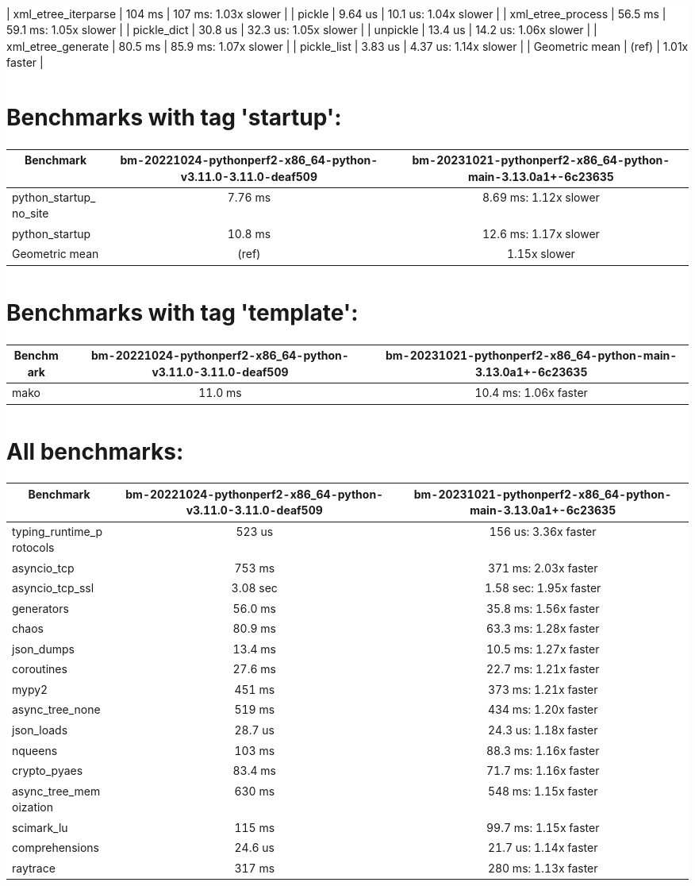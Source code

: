 | xml_etree_iterparse  | 104 ms                                                       | 107 ms: 1.03x slower                                         |
| pickle               | 9.64 us                                                      | 10.1 us: 1.04x slower                                        |
| xml_etree_process    | 56.5 ms                                                      | 59.1 ms: 1.05x slower                                        |
| pickle_dict          | 30.8 us                                                      | 32.3 us: 1.05x slower                                        |
| unpickle             | 13.4 us                                                      | 14.2 us: 1.06x slower                                        |
| xml_etree_generate   | 80.5 ms                                                      | 85.9 ms: 1.07x slower                                        |
| pickle_list          | 3.83 us                                                      | 4.37 us: 1.14x slower                                        |
| Geometric mean       | (ref)                                                        | 1.01x faster                                                 |

Benchmarks with tag 'startup':
==============================

| Benchmark              | bm-20221024-pythonperf2-x86_64-python-v3.11.0-3.11.0-deaf509 | bm-20231021-pythonperf2-x86_64-python-main-3.13.0a1+-6c23635 |
|------------------------|:------------------------------------------------------------:|:------------------------------------------------------------:|
| python_startup_no_site | 7.76 ms                                                      | 8.69 ms: 1.12x slower                                        |
| python_startup         | 10.8 ms                                                      | 12.6 ms: 1.17x slower                                        |
| Geometric mean         | (ref)                                                        | 1.15x slower                                                 |

Benchmarks with tag 'template':
===============================

| Benchmark | bm-20221024-pythonperf2-x86_64-python-v3.11.0-3.11.0-deaf509 | bm-20231021-pythonperf2-x86_64-python-main-3.13.0a1+-6c23635 |
|-----------|:------------------------------------------------------------:|:------------------------------------------------------------:|
| mako      | 11.0 ms                                                      | 10.4 ms: 1.06x faster                                        |

All benchmarks:
===============

| Benchmark                | bm-20221024-pythonperf2-x86_64-python-v3.11.0-3.11.0-deaf509 | bm-20231021-pythonperf2-x86_64-python-main-3.13.0a1+-6c23635 |
|--------------------------|:------------------------------------------------------------:|:------------------------------------------------------------:|
| typing_runtime_protocols | 523 us                                                       | 156 us: 3.36x faster                                         |
| asyncio_tcp              | 753 ms                                                       | 371 ms: 2.03x faster                                         |
| asyncio_tcp_ssl          | 3.08 sec                                                     | 1.58 sec: 1.95x faster                                       |
| generators               | 56.0 ms                                                      | 35.8 ms: 1.56x faster                                        |
| chaos                    | 80.9 ms                                                      | 63.3 ms: 1.28x faster                                        |
| json_dumps               | 13.4 ms                                                      | 10.5 ms: 1.27x faster                                        |
| coroutines               | 27.6 ms                                                      | 22.7 ms: 1.21x faster                                        |
| mypy2                    | 451 ms                                                       | 373 ms: 1.21x faster                                         |
| async_tree_none          | 519 ms                                                       | 434 ms: 1.20x faster                                         |
| json_loads               | 28.7 us                                                      | 24.3 us: 1.18x faster                                        |
| nqueens                  | 103 ms                                                       | 88.3 ms: 1.16x faster                                        |
| crypto_pyaes             | 83.4 ms                                                      | 71.7 ms: 1.16x faster                                        |
| async_tree_memoization   | 630 ms                                                       | 548 ms: 1.15x faster                                         |
| scimark_lu               | 115 ms                                                       | 99.7 ms: 1.15x faster                                        |
| comprehensions           | 24.6 us                                                      | 21.7 us: 1.14x faster                                        |
| raytrace                 | 317 ms                                                       | 280 ms: 1.13x faster                                         |